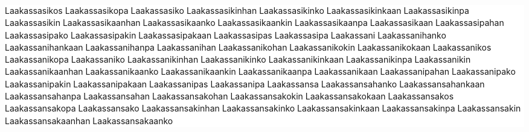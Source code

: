 Laakassasikos
Laakassasikopa
Laakassasiko
Laakassasikinhan
Laakassasikinko
Laakassasikinkaan
Laakassasikinpa
Laakassasikin
Laakassasikaanhan
Laakassasikaanko
Laakassasikaankin
Laakassasikaanpa
Laakassasikaan
Laakassasipahan
Laakassasipako
Laakassasipakin
Laakassasipakaan
Laakassasipas
Laakassasipa
Laakassani
Laakassanihanko
Laakassanihankaan
Laakassanihanpa
Laakassanihan
Laakassanikohan
Laakassanikokin
Laakassanikokaan
Laakassanikos
Laakassanikopa
Laakassaniko
Laakassanikinhan
Laakassanikinko
Laakassanikinkaan
Laakassanikinpa
Laakassanikin
Laakassanikaanhan
Laakassanikaanko
Laakassanikaankin
Laakassanikaanpa
Laakassanikaan
Laakassanipahan
Laakassanipako
Laakassanipakin
Laakassanipakaan
Laakassanipas
Laakassanipa
Laakassansa
Laakassansahanko
Laakassansahankaan
Laakassansahanpa
Laakassansahan
Laakassansakohan
Laakassansakokin
Laakassansakokaan
Laakassansakos
Laakassansakopa
Laakassansako
Laakassansakinhan
Laakassansakinko
Laakassansakinkaan
Laakassansakinpa
Laakassansakin
Laakassansakaanhan
Laakassansakaanko